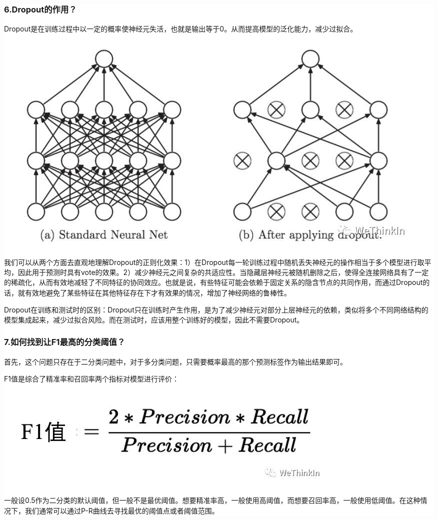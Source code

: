 ### 6.Dropout的作用？

Dropout是在训练过程中以一定的概率使神经元失活，也就是输出等于0。从而提高模型的泛化能力，减少过拟合。

![使用Dropout](机器学习优化方法知识点_5f3b5d37-facd-4817.jpg)

我们可以从两个方面去直观地理解Dropout的正则化效果：1）在Dropout每一轮训练过程中随机丢失神经元的操作相当于多个模型进行取平均，因此用于预测时具有vote的效果。2）减少神经元之间复杂的共适应性。当隐藏层神经元被随机删除之后，使得全连接网络具有了一定的稀疏化，从而有效地减轻了不同特征的协同效应。也就是说，有些特征可能会依赖于固定关系的隐含节点的共同作用，而通过Dropout的话，就有效地避免了某些特征在其他特征存在下才有效果的情况，增加了神经网络的鲁棒性。

Dropout在训练和测试时的区别：Dropout只在训练时产生作用，是为了减少神经元对部分上层神经元的依赖，类似将多个不同网络结构的模型集成起来，减少过拟合风险。而在测试时，应该用整个训练好的模型，因此不需要Dropout。

### 7.如何找到让F1最高的分类阈值？

首先，这个问题只存在于二分类问题中，对于多分类问题，只需要概率最高的那个预测标签作为输出结果即可。

F1值是综合了精准率和召回率两个指标对模型进行评价：

![](机器学习优化方法知识点_9ed8d70a-11fe-4e11.jpg)

一般设0.5作为二分类的默认阈值，但一般不是最优阈值。想要精准率高，一般使用高阈值，而想要召回率高，一般使用低阈值。在这种情况下，我们通常可以通过P-R曲线去寻找最优的阈值点或者阈值范围。
